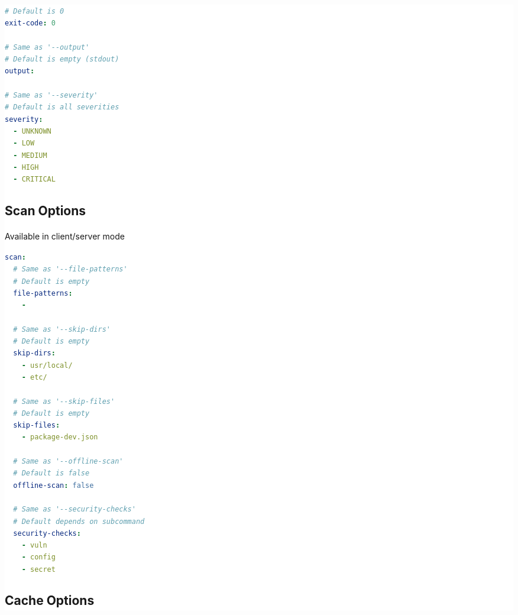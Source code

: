 ```yaml
# Default is 0
exit-code: 0

# Same as '--output'
# Default is empty (stdout)
output:

# Same as '--severity'
# Default is all severities
severity:
  - UNKNOWN
  - LOW
  - MEDIUM
  - HIGH
  - CRITICAL
```

## Scan Options
Available in client/server mode

```yaml
scan:
  # Same as '--file-patterns'
  # Default is empty
  file-patterns:
    -

  # Same as '--skip-dirs'
  # Default is empty
  skip-dirs:
    - usr/local/
    - etc/
  
  # Same as '--skip-files'
  # Default is empty
  skip-files:
    - package-dev.json
  
  # Same as '--offline-scan'
  # Default is false
  offline-scan: false
  
  # Same as '--security-checks'
  # Default depends on subcommand
  security-checks:
    - vuln
    - config
    - secret
```

## Cache Options
